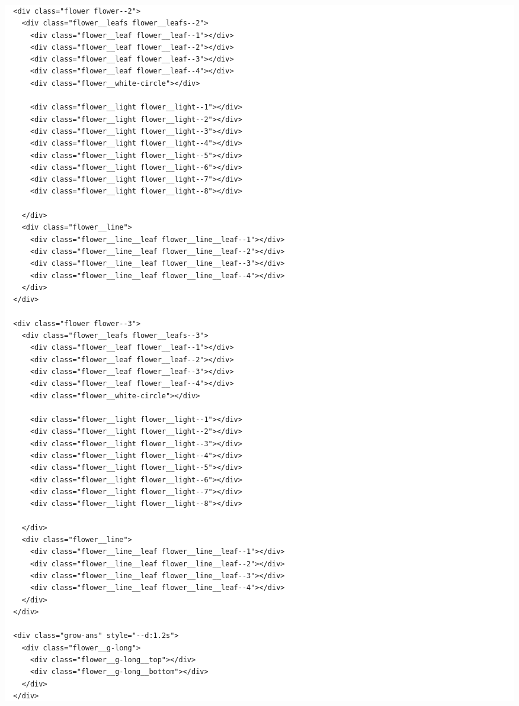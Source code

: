       <div class="flower flower--2">
        <div class="flower__leafs flower__leafs--2">
          <div class="flower__leaf flower__leaf--1"></div>
          <div class="flower__leaf flower__leaf--2"></div>
          <div class="flower__leaf flower__leaf--3"></div>
          <div class="flower__leaf flower__leaf--4"></div>
          <div class="flower__white-circle"></div>
  
          <div class="flower__light flower__light--1"></div>
          <div class="flower__light flower__light--2"></div>
          <div class="flower__light flower__light--3"></div>
          <div class="flower__light flower__light--4"></div>
          <div class="flower__light flower__light--5"></div>
          <div class="flower__light flower__light--6"></div>
          <div class="flower__light flower__light--7"></div>
          <div class="flower__light flower__light--8"></div>
  
        </div>
        <div class="flower__line">
          <div class="flower__line__leaf flower__line__leaf--1"></div>
          <div class="flower__line__leaf flower__line__leaf--2"></div>
          <div class="flower__line__leaf flower__line__leaf--3"></div>
          <div class="flower__line__leaf flower__line__leaf--4"></div>
        </div>
      </div>
  
      <div class="flower flower--3">
        <div class="flower__leafs flower__leafs--3">
          <div class="flower__leaf flower__leaf--1"></div>
          <div class="flower__leaf flower__leaf--2"></div>
          <div class="flower__leaf flower__leaf--3"></div>
          <div class="flower__leaf flower__leaf--4"></div>
          <div class="flower__white-circle"></div>
  
          <div class="flower__light flower__light--1"></div>
          <div class="flower__light flower__light--2"></div>
          <div class="flower__light flower__light--3"></div>
          <div class="flower__light flower__light--4"></div>
          <div class="flower__light flower__light--5"></div>
          <div class="flower__light flower__light--6"></div>
          <div class="flower__light flower__light--7"></div>
          <div class="flower__light flower__light--8"></div>
  
        </div>
        <div class="flower__line">
          <div class="flower__line__leaf flower__line__leaf--1"></div>
          <div class="flower__line__leaf flower__line__leaf--2"></div>
          <div class="flower__line__leaf flower__line__leaf--3"></div>
          <div class="flower__line__leaf flower__line__leaf--4"></div>
        </div>
      </div>
  
      <div class="grow-ans" style="--d:1.2s">
        <div class="flower__g-long">
          <div class="flower__g-long__top"></div>
          <div class="flower__g-long__bottom"></div>
        </div>
      </div>
  